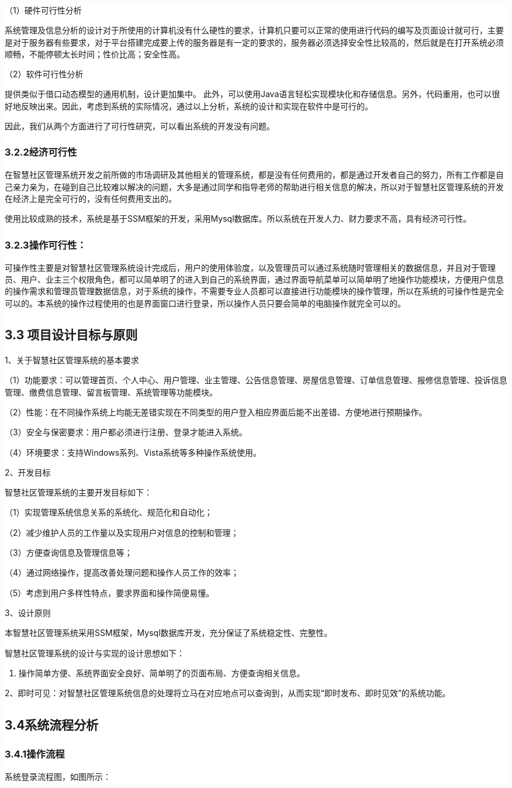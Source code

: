 （1）硬件可行性分析

系统管理及信息分析的设计对于所使用的计算机没有什么硬性的要求，计算机只要可以正常的使用进行代码的编写及页面设计就可行，主要是对于服务器有些要求，对于平台搭建完成要上传的服务器是有一定的要求的，服务器必须选择安全性比较高的，然后就是在打开系统必须顺畅，不能停顿太长时间；性价比高；安全性高。

（2）软件可行性分析

提供类似于借口动态模型的通用机制，设计更加集中。 此外，可以使用Java语言轻松实现模块化和存储信息。另外，代码重用，也可以很好地反映出来。因此，考虑到系统的实际情况，通过以上分析，系统的设计和实现在软件中是可行的。

因此，我们从两个方面进行了可行性研究，可以看出系统的开发没有问题。

### 3.2.2经济可行性
在智慧社区管理系统开发之前所做的市场调研及其他相关的管理系统，都是没有任何费用的，都是通过开发者自己的努力，所有工作都是自己亲力亲为，在碰到自己比较难以解决的问题，大多是通过同学和指导老师的帮助进行相关信息的解决，所以对于智慧社区管理系统的开发在经济上是完全可行的，没有任何费用支出的。

使用比较成熟的技术，系统是基于SSM框架的开发，采用Mysql数据库。所以系统在开发人力、财力要求不高，具有经济可行性。
### 3.2.3操作可行性： 
可操作性主要是对智慧社区管理系统设计完成后，用户的使用体验度，以及管理员可以通过系统随时管理相关的数据信息，并且对于管理员、用户、业主三个权限角色，都可以简单明了的进入到自己的系统界面，通过界面导航菜单可以简单明了地操作功能模块，方便用户信息的操作需求和管理员管理数据信息，对于系统的操作，不需要专业人员都可以直接进行功能模块的操作管理，所以在系统的可操作性是完全可以的。本系统的操作过程使用的也是界面窗口进行登录，所以操作人员只要会简单的电脑操作就完全可以的。
## 3.3 项目设计目标与原则
1、关于智慧社区管理系统的基本要求

（1）功能要求：可以管理首页、个人中心、用户管理、业主管理、公告信息管理、房屋信息管理、订单信息管理、报修信息管理、投诉信息管理、缴费信息管理、留言板管理、系统管理等功能模块。

（2）性能：在不同操作系统上均能无差错实现在不同类型的用户登入相应界面后能不出差错、方便地进行预期操作。

（3）安全与保密要求：用户都必须进行注册、登录才能进入系统。

（4）环境要求：支持Windows系列、Vista系统等多种操作系统使用。

2、开发目标

智慧社区管理系统的主要开发目标如下：

（1）实现管理系统信息关系的系统化、规范化和自动化；

（2）减少维护人员的工作量以及实现用户对信息的控制和管理；

（3）方便查询信息及管理信息等；

（4）通过网络操作，提高改善处理问题和操作人员工作的效率；

（5）考虑到用户多样性特点，要求界面和操作简便易懂。

3、设计原则

本智慧社区管理系统采用SSM框架，Mysql数据库开发，充分保证了系统稳定性、完整性。 

智慧社区管理系统的设计与实现的设计思想如下： 

1. 操作简单方便、系统界面安全良好、简单明了的页面布局、方便查询相关信息。

2、即时可见：对智慧社区管理系统信息的处理将立马在对应地点可以查询到，从而实现“即时发布、即时见效”的系统功能。 

## 3.4系统流程分析
### 3.4.1操作流程
系统登录流程图，如图所示：
